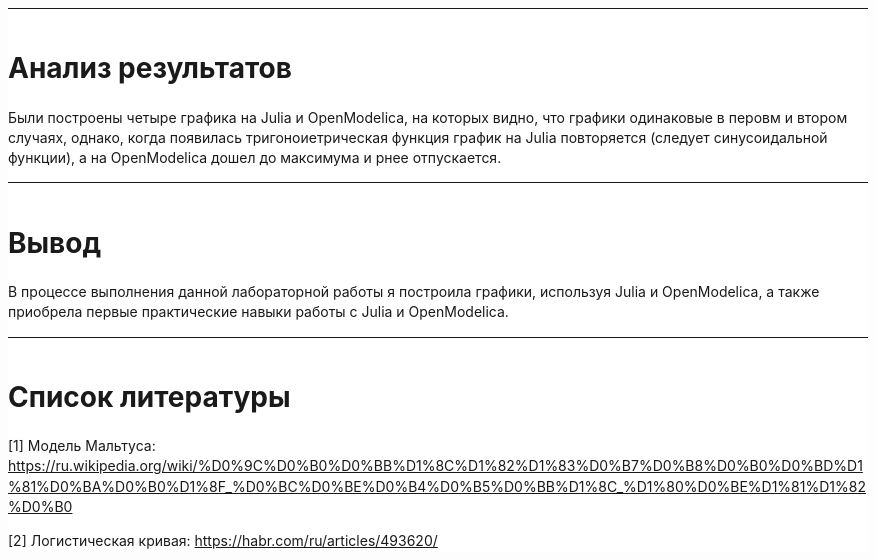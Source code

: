 
---
# Анализ результатов

Были построены четыре графика на Julia и OpenModelica, на которых видно, что графики одинаковые в перовм и втором случаях, однако, когда появилась тригоноиетрическая функция график на Julia повторяется (следует синусоидальной функции), а на OpenModelica дошел до максимума и рнее отпускается.

---
# Вывод

В процессе выполнения данной лабораторной работы я построила графики, используя Julia и OpenModelica, а также приобрела первые практические навыки работы с Julia и OpenModelica.

---
# Список литературы

[1] Модель Мальтуса: https://ru.wikipedia.org/wiki/%D0%9C%D0%B0%D0%BB%D1%8C%D1%82%D1%83%D0%B7%D0%B8%D0%B0%D0%BD%D1%81%D0%BA%D0%B0%D1%8F_%D0%BC%D0%BE%D0%B4%D0%B5%D0%BB%D1%8C_%D1%80%D0%BE%D1%81%D1%82%D0%B0

[2] Логистическая кривая: https://habr.com/ru/articles/493620/

